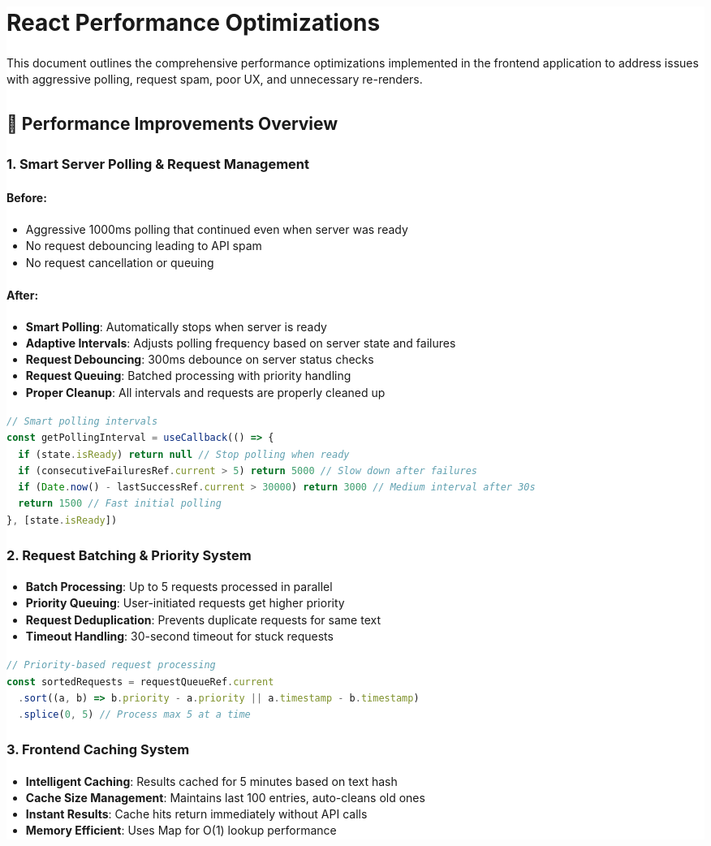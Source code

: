 # React Performance Optimizations

This document outlines the comprehensive performance optimizations implemented in the frontend application to address issues with aggressive polling, request spam, poor UX, and unnecessary re-renders.

## 🚀 Performance Improvements Overview

### 1. Smart Server Polling & Request Management

#### Before:
- Aggressive 1000ms polling that continued even when server was ready
- No request debouncing leading to API spam
- No request cancellation or queuing

#### After:
- **Smart Polling**: Automatically stops when server is ready
- **Adaptive Intervals**: Adjusts polling frequency based on server state and failures
- **Request Debouncing**: 300ms debounce on server status checks
- **Request Queuing**: Batched processing with priority handling
- **Proper Cleanup**: All intervals and requests are properly cleaned up

```typescript
// Smart polling intervals
const getPollingInterval = useCallback(() => {
  if (state.isReady) return null // Stop polling when ready
  if (consecutiveFailuresRef.current > 5) return 5000 // Slow down after failures
  if (Date.now() - lastSuccessRef.current > 30000) return 3000 // Medium interval after 30s
  return 1500 // Fast initial polling
}, [state.isReady])
```

### 2. Request Batching & Priority System

- **Batch Processing**: Up to 5 requests processed in parallel
- **Priority Queuing**: User-initiated requests get higher priority
- **Request Deduplication**: Prevents duplicate requests for same text
- **Timeout Handling**: 30-second timeout for stuck requests

```typescript
// Priority-based request processing
const sortedRequests = requestQueueRef.current
  .sort((a, b) => b.priority - a.priority || a.timestamp - b.timestamp)
  .splice(0, 5) // Process max 5 at a time
```

### 3. Frontend Caching System

- **Intelligent Caching**: Results cached for 5 minutes based on text hash
- **Cache Size Management**: Maintains last 100 entries, auto-cleans old ones
- **Instant Results**: Cache hits return immediately without API calls
- **Memory Efficient**: Uses Map for O(1) lookup performance
